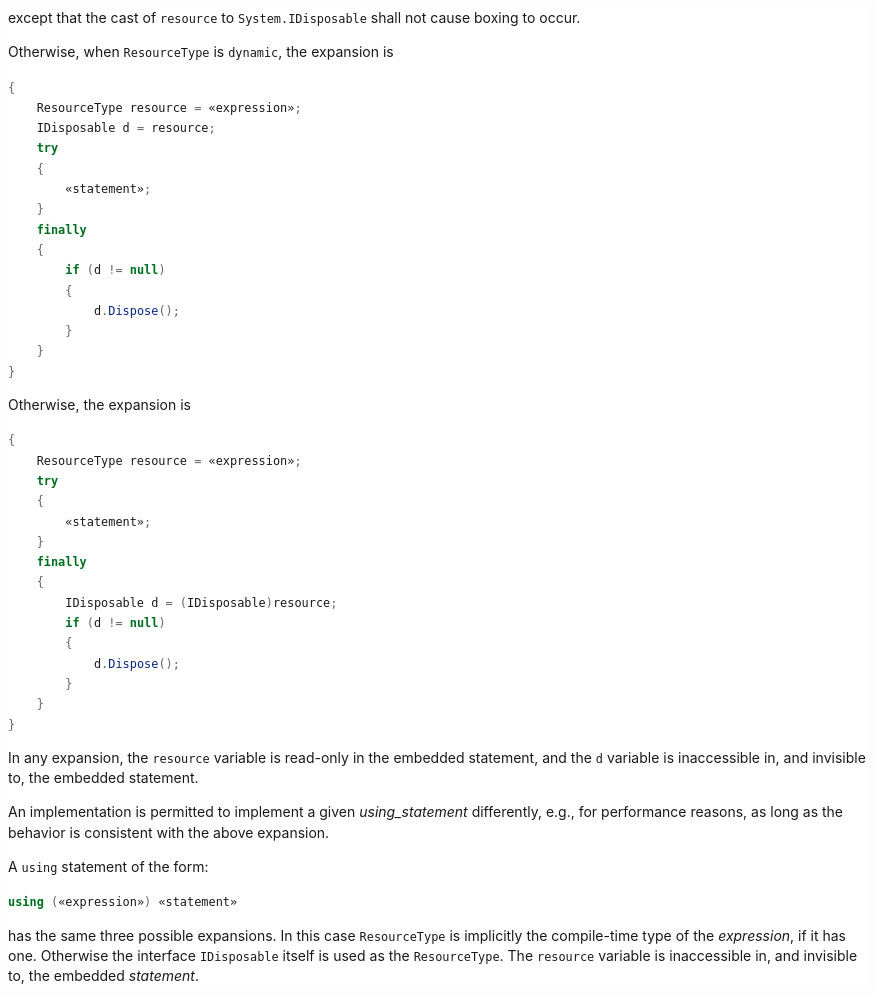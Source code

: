 except that the cast of `resource` to `System.IDisposable` shall not cause boxing to occur.

Otherwise, when `ResourceType` is `dynamic`, the expansion is

```csharp
{
    ResourceType resource = «expression»;
    IDisposable d = resource;
    try
    {
        «statement»;
    }
    finally
    {
        if (d != null)
        {
            d.Dispose();
        }
    }
}
```

Otherwise, the expansion is

```csharp
{
    ResourceType resource = «expression»;
    try
    {
        «statement»;
    }
    finally
    {
        IDisposable d = (IDisposable)resource;
        if (d != null)
        {
            d.Dispose();
        }
    }
}
```

In any expansion, the `resource` variable is read-only in the embedded statement, and the `d` variable is inaccessible in, and invisible to, the embedded statement.

An implementation is permitted to implement a given *using_statement* differently, e.g., for performance reasons, as long as the behavior is consistent with the above expansion.

A `using` statement of the form:

```csharp
using («expression») «statement»
```

has the same three possible expansions. In this case `ResourceType` is implicitly the compile-time type of the *expression*, if it has one. Otherwise the interface `IDisposable` itself is used as the `ResourceType`. The `resource` variable is inaccessible in, and invisible to, the embedded *statement*.
